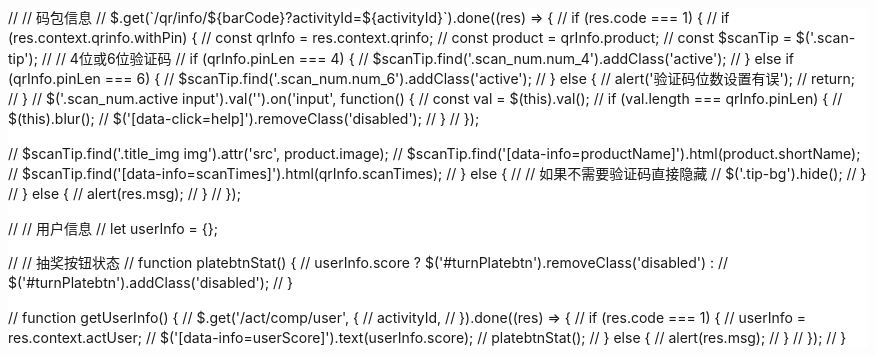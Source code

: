 // // 码包信息
// $.get(`/qr/info/${barCode}?activityId=${activityId}`).done((res) => {
//     if (res.code === 1) {
//         if (res.context.qrinfo.withPin) {
//             const qrInfo = res.context.qrinfo;
//             const product = qrInfo.product;
//             const $scanTip = $('.scan-tip');
//             // 4位或6位验证码
//             if (qrInfo.pinLen === 4) {
//                 $scanTip.find('.scan_num.num_4').addClass('active');
//             } else if (qrInfo.pinLen === 6) {
//                 $scanTip.find('.scan_num.num_6').addClass('active');
//             } else {
//                 alert('验证码位数设置有误');
//                 return;
//             }
//             $('.scan_num.active input').val('').on('input', function() {
//                 const val = $(this).val();
//                 if (val.length === qrInfo.pinLen) {
//                     $(this).blur();
//                     $('[data-click=help]').removeClass('disabled');
//                 }
//             });

//             $scanTip.find('.title_img img').attr('src', product.image);
//             $scanTip.find('[data-info=productName]').html(product.shortName);
//             $scanTip.find('[data-info=scanTimes]').html(qrInfo.scanTimes);
//         } else {
//             // 如果不需要验证码直接隐藏
//             $('.tip-bg').hide();
//         }
//     } else {
//         alert(res.msg);
//     }
// });

// // 用户信息
// let userInfo = {};

// // 抽奖按钮状态
// function platebtnStat() {
//     userInfo.score ? $('#turnPlatebtn').removeClass('disabled') :
//         $('#turnPlatebtn').addClass('disabled');
// }

// function getUserInfo() {
//     $.get('/act/comp/user', {
//         activityId,
//     }).done((res) => {
//         if (res.code === 1) {
//             userInfo = res.context.actUser;
//             $('[data-info=userScore]').text(userInfo.score);
//             platebtnStat();
//         } else {
//             alert(res.msg);
//         }
//     });
// }
